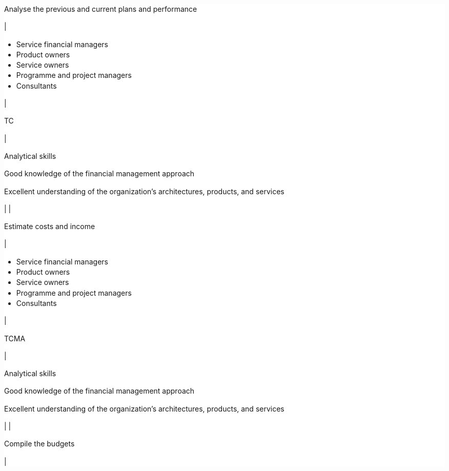 Analyse the previous and current plans and performance

 | 

*   Service financial managers
*   Product owners
*   Service owners
*   Programme and project managers
*   Consultants

 | 

TC

 | 

Analytical skills

Good knowledge of the financial management approach

Excellent understanding of the organization’s architectures, products, and services

 |
| 

Estimate costs and income

 | 

*   Service financial managers
*   Product owners
*   Service owners
*   Programme and project managers
*   Consultants

 | 

TCMA

 | 

Analytical skills

Good knowledge of the financial management approach

Excellent understanding of the organization’s architectures, products, and services

 |
| 

Compile the budgets

 | 
